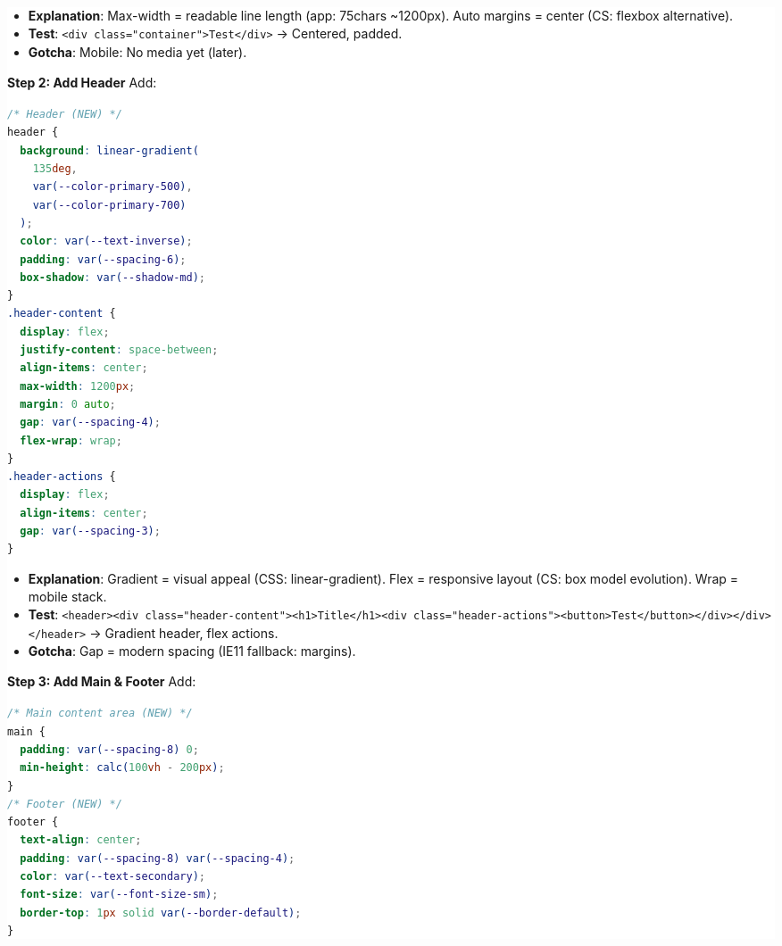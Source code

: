 - **Explanation**: Max-width = readable line length (app: 75chars ~1200px). Auto margins = center (CS: flexbox alternative).
- **Test**: `<div class="container">Test</div>` → Centered, padded.
- **Gotcha**: Mobile: No media yet (later).

**Step 2: Add Header**
Add:

```css
/* Header (NEW) */
header {
  background: linear-gradient(
    135deg,
    var(--color-primary-500),
    var(--color-primary-700)
  );
  color: var(--text-inverse);
  padding: var(--spacing-6);
  box-shadow: var(--shadow-md);
}
.header-content {
  display: flex;
  justify-content: space-between;
  align-items: center;
  max-width: 1200px;
  margin: 0 auto;
  gap: var(--spacing-4);
  flex-wrap: wrap;
}
.header-actions {
  display: flex;
  align-items: center;
  gap: var(--spacing-3);
}
```

- **Explanation**: Gradient = visual appeal (CSS: linear-gradient). Flex = responsive layout (CS: box model evolution). Wrap = mobile stack.
- **Test**: `<header><div class="header-content"><h1>Title</h1><div class="header-actions"><button>Test</button></div></div></header>` → Gradient header, flex actions.
- **Gotcha**: Gap = modern spacing (IE11 fallback: margins).

**Step 3: Add Main & Footer**
Add:

```css
/* Main content area (NEW) */
main {
  padding: var(--spacing-8) 0;
  min-height: calc(100vh - 200px);
}
/* Footer (NEW) */
footer {
  text-align: center;
  padding: var(--spacing-8) var(--spacing-4);
  color: var(--text-secondary);
  font-size: var(--font-size-sm);
  border-top: 1px solid var(--border-default);
}
```

